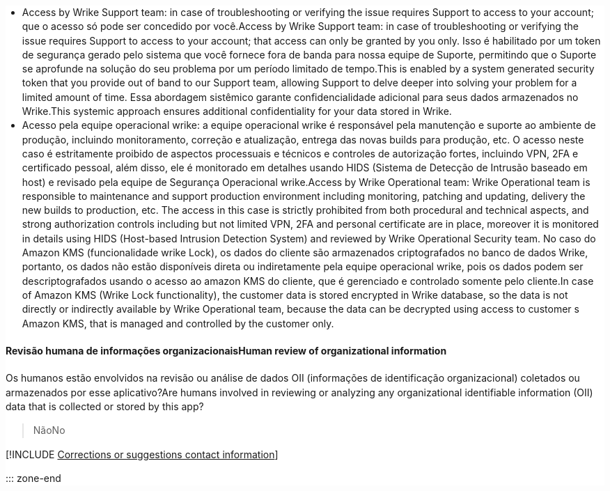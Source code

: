 - <span data-ttu-id="9719c-177">Access by Wrike Support team: in case of troubleshooting or verifying the issue requires Support to access to your account; que o acesso só pode ser concedido por você.</span><span class="sxs-lookup"><span data-stu-id="9719c-177">Access by Wrike Support team: in case of troubleshooting or verifying the issue requires Support to access to your account; that access can only be granted by you only.</span></span> <span data-ttu-id="9719c-178">Isso é habilitado por um token de segurança gerado pelo sistema que você fornece fora de banda para nossa equipe de Suporte, permitindo que o Suporte se aprofunde na solução do seu problema por um período limitado de tempo.</span><span class="sxs-lookup"><span data-stu-id="9719c-178">This is enabled by a system generated security token that you provide out of band to our Support team, allowing Support to delve deeper into solving your problem for a limited amount of time.</span></span> <span data-ttu-id="9719c-179">Essa abordagem sistêmico garante confidencialidade adicional para seus dados armazenados no Wrike.</span><span class="sxs-lookup"><span data-stu-id="9719c-179">This systemic approach ensures additional confidentiality for your data stored in Wrike.</span></span>
- <span data-ttu-id="9719c-180">Acesso pela equipe operacional wrike: a equipe operacional wrike é responsável pela manutenção e suporte ao ambiente de produção, incluindo monitoramento, correção e atualização, entrega das novas builds para produção, etc. O acesso neste caso é estritamente proibido de aspectos processuais e técnicos e controles de autorização fortes, incluindo VPN, 2FA e certificado pessoal, além disso, ele é monitorado em detalhes usando HIDS (Sistema de Detecção de Intrusão baseado em host) e revisado pela equipe de Segurança Operacional wrike.</span><span class="sxs-lookup"><span data-stu-id="9719c-180">Access by Wrike Operational team: Wrike Operational team is responsible to maintenance and support production environment including monitoring, patching and updating, delivery the new builds to production, etc. The access in this case is strictly prohibited from both procedural and technical aspects, and strong authorization controls including but not limited VPN, 2FA and personal certificate are in place, moreover it is monitored in details using HIDS (Host-based Intrusion Detection System) and reviewed by Wrike Operational Security team.</span></span> <span data-ttu-id="9719c-181">No caso do Amazon KMS (funcionalidade wrike Lock), os dados do cliente são armazenados criptografados no banco de dados Wrike, portanto, os dados não estão disponíveis direta ou indiretamente pela equipe operacional wrike, pois os dados podem ser descriptografados usando o acesso ao amazon KMS do cliente, que é gerenciado e controlado somente pelo cliente.</span><span class="sxs-lookup"><span data-stu-id="9719c-181">In case of Amazon KMS (Wrike Lock functionality), the customer data is stored encrypted in Wrike database, so the data is not directly or indirectly available by Wrike Operational team, because the data can be decrypted using access to customer s Amazon KMS, that is managed and controlled by the customer only.</span></span>

#### <a name="human-review-of-organizational-information"></a><span data-ttu-id="9719c-182">Revisão humana de informações organizacionais</span><span class="sxs-lookup"><span data-stu-id="9719c-182">Human review of organizational information</span></span>

<span data-ttu-id="9719c-183">Os humanos estão envolvidos na revisão ou análise de dados OII (informações de identificação organizacional) coletados ou armazenados por esse aplicativo?</span><span class="sxs-lookup"><span data-stu-id="9719c-183">Are humans involved in reviewing or analyzing any organizational identifiable information (OII) data that is collected or stored by this app?</span></span>

><span data-ttu-id="9719c-184">Não</span><span class="sxs-lookup"><span data-stu-id="9719c-184">No</span></span>

[!INCLUDE [Corrections or suggestions contact information](../includes/corrections-or-suggestions.md)]

::: zone-end
